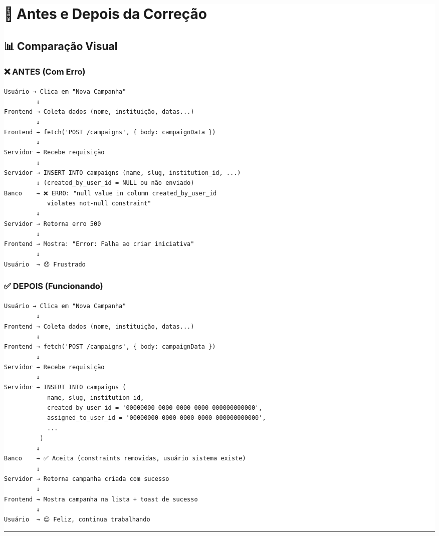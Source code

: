 # 🔄 Antes e Depois da Correção

## 📊 Comparação Visual

### ❌ ANTES (Com Erro)

```
Usuário → Clica em "Nova Campanha"
         ↓
Frontend → Coleta dados (nome, instituição, datas...)
         ↓
Frontend → fetch('POST /campaigns', { body: campaignData })
         ↓
Servidor → Recebe requisição
         ↓
Servidor → INSERT INTO campaigns (name, slug, institution_id, ...)
         ↓ (created_by_user_id = NULL ou não enviado)
Banco    → ❌ ERRO: "null value in column created_by_user_id 
            violates not-null constraint"
         ↓
Servidor → Retorna erro 500
         ↓
Frontend → Mostra: "Error: Falha ao criar iniciativa"
         ↓
Usuário  → 😞 Frustrado
```

### ✅ DEPOIS (Funcionando)

```
Usuário → Clica em "Nova Campanha"
         ↓
Frontend → Coleta dados (nome, instituição, datas...)
         ↓
Frontend → fetch('POST /campaigns', { body: campaignData })
         ↓
Servidor → Recebe requisição
         ↓
Servidor → INSERT INTO campaigns (
            name, slug, institution_id,
            created_by_user_id = '00000000-0000-0000-0000-000000000000',
            assigned_to_user_id = '00000000-0000-0000-0000-000000000000',
            ...
          )
         ↓
Banco    → ✅ Aceita (constraints removidas, usuário sistema existe)
         ↓
Servidor → Retorna campanha criada com sucesso
         ↓
Frontend → Mostra campanha na lista + toast de sucesso
         ↓
Usuário  → 😊 Feliz, continua trabalhando
```

---